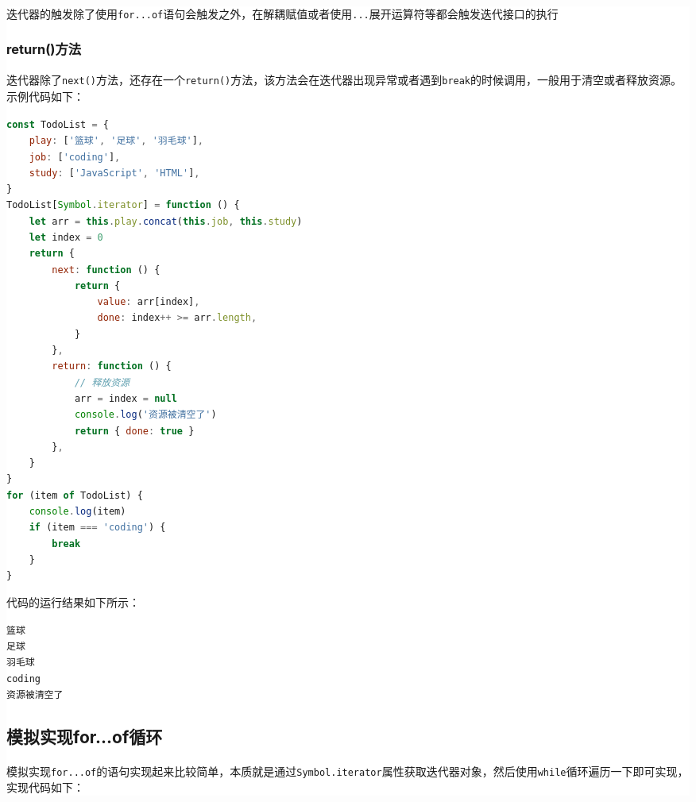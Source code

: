 
迭代器的触发除了使用`for...of`语句会触发之外，在解耦赋值或者使用`...`展开运算符等都会触发迭代接口的执行

### return()方法

迭代器除了`next()`方法，还存在一个`return()`方法，该方法会在迭代器出现异常或者遇到`break`的时候调用，一般用于清空或者释放资源。示例代码如下：

```JavaScript
const TodoList = {
    play: ['篮球', '足球', '羽毛球'],
    job: ['coding'],
    study: ['JavaScript', 'HTML'],
}
TodoList[Symbol.iterator] = function () {
    let arr = this.play.concat(this.job, this.study)
    let index = 0
    return {
        next: function () {
            return {
                value: arr[index],
                done: index++ >= arr.length,
            }
        },
        return: function () {
            // 释放资源
            arr = index = null
            console.log('资源被清空了')
            return { done: true }
        },
    }
}
for (item of TodoList) {
    console.log(item)
    if (item === 'coding') {
        break
    }
}
```


代码的运行结果如下所示：

```纯文本
篮球
足球
羽毛球
coding
资源被清空了
```


## 模拟实现for...of循环

模拟实现`for...of`的语句实现起来比较简单，本质就是通过`Symbol.iterator`属性获取迭代器对象，然后使用`while`循环遍历一下即可实现，实现代码如下：
